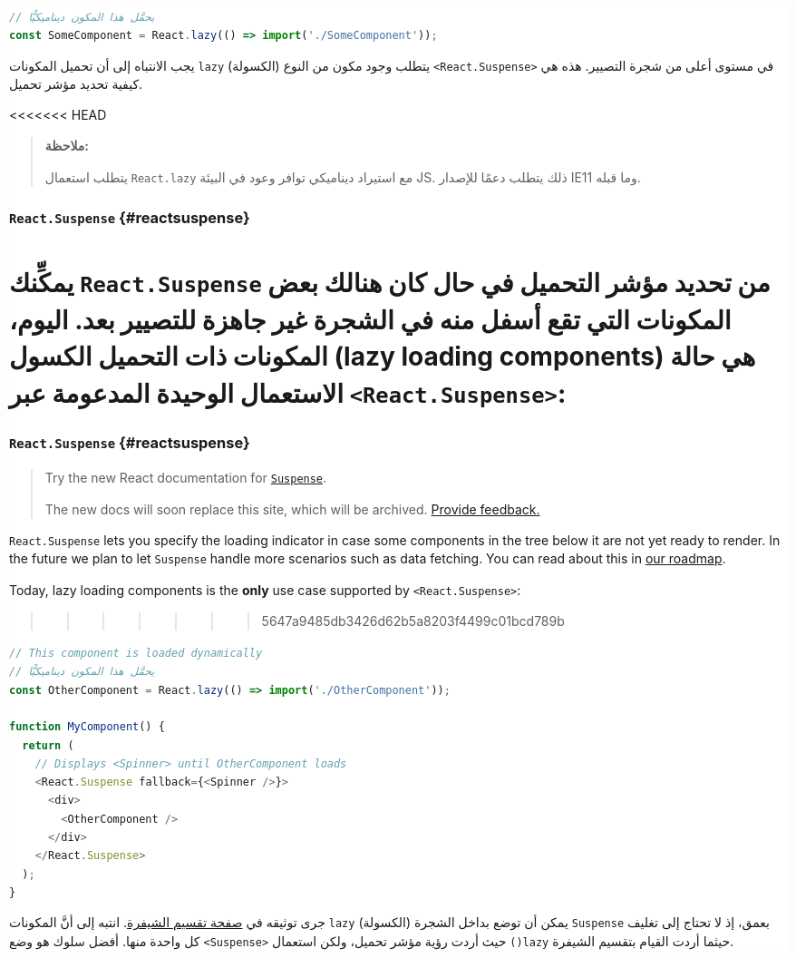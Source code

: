 
```js
// يحمَّل هذا المكون ديناميكيًّا
const SomeComponent = React.lazy(() => import('./SomeComponent'));
```

يجب الانتباه إلى أن تحميل المكونات `lazy` (الكسولة) يتطلب وجود مكون من النوع `<React.Suspense>` في مستوى أعلى من شجرة التصيير. هذه هي كيفية تحديد مؤشر تحميل.

<<<<<<< HEAD

> **ملاحظة:**
>
> يتطلب استعمال `React.lazy` مع استيراد ديناميكي توافر وعود في البيئة JS. ذلك يتطلب دعمًا للإصدار IE11 وما قبله.


### `React.Suspense` {#reactsuspense}

يمكِّنك `React.Suspense` من تحديد مؤشر التحميل في حال كان هنالك بعض المكونات التي تقع أسفل منه في الشجرة غير جاهزة للتصيير بعد. اليوم، المكونات ذات التحميل الكسول (lazy loading components) هي حالة الاستعمال **الوحيدة** المدعومة عبر `<React.Suspense>`:
=======
### `React.Suspense` {#reactsuspense}

> Try the new React documentation for [`Suspense`](https://beta.reactjs.org/reference/react/Suspense).
>
> The new docs will soon replace this site, which will be archived. [Provide feedback.](https://github.com/reactjs/reactjs.org/issues/3308)

`React.Suspense` lets you specify the loading indicator in case some components in the tree below it are not yet ready to render. In the future we plan to let `Suspense` handle more scenarios such as data fetching. You can read about this in [our roadmap](/blog/2018/11/27/react-16-roadmap.html).

Today, lazy loading components is the **only** use case supported by `<React.Suspense>`:
>>>>>>> 5647a9485db3426d62b5a8203f4499c01bcd789b

```js
// This component is loaded dynamically
// يحمَّل هذا المكون ديناميكيًّا
const OtherComponent = React.lazy(() => import('./OtherComponent'));

function MyComponent() {
  return (
    // Displays <Spinner> until OtherComponent loads
    <React.Suspense fallback={<Spinner />}>
      <div>
        <OtherComponent />
      </div>
    </React.Suspense>
  );
}
```

جرى توثيقه في [صفحة تقسيم الشيفرة](/docs/code-splitting.html#reactlazy). انتبه إلى أنَّ المكونات `lazy` (الكسولة) يمكن أن توضع بداخل الشجرة `Suspense` بعمق، إذ لا تحتاج إلى تغليف كل واحدة منها. أفضل سلوك هو وضع `<Suspense>` حيث أردت رؤية مؤشر تحميل، ولكن استعمال `()lazy` حيثما أردت القيام بتقسيم الشيفرة.
